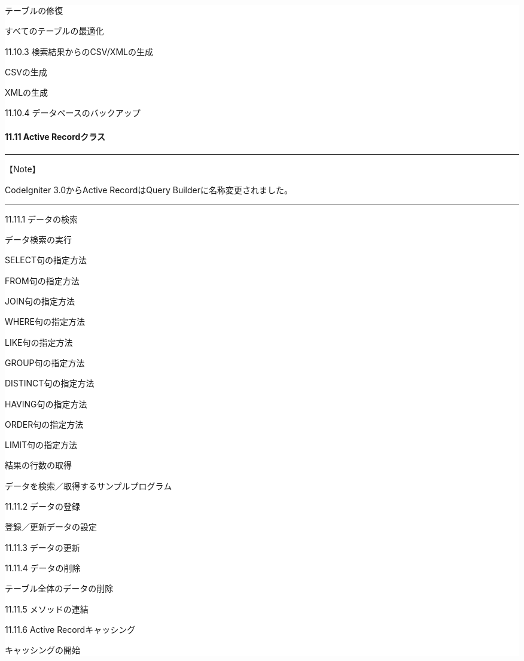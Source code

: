 テーブルの修復

すべてのテーブルの最適化

11.10.3 検索結果からのCSV/XMLの生成

CSVの生成

XMLの生成

11.10.4 データベースのバックアップ

#### 11.11 Active Recordクラス

***
【Note】

CodeIgniter 3.0からActive RecordはQuery Builderに名称変更されました。
***

11.11.1 データの検索

データ検索の実行

SELECT句の指定方法

FROM句の指定方法

JOIN句の指定方法

WHERE句の指定方法

LIKE句の指定方法

GROUP句の指定方法

DISTINCT句の指定方法

HAVING句の指定方法

ORDER句の指定方法

LIMIT句の指定方法

結果の行数の取得

データを検索／取得するサンプルプログラム

11.11.2 データの登録

登録／更新データの設定

11.11.3 データの更新

11.11.4 データの削除

テーブル全体のデータの削除

11.11.5 メソッドの連結

11.11.6 Active Recordキャッシング

キャッシングの開始

